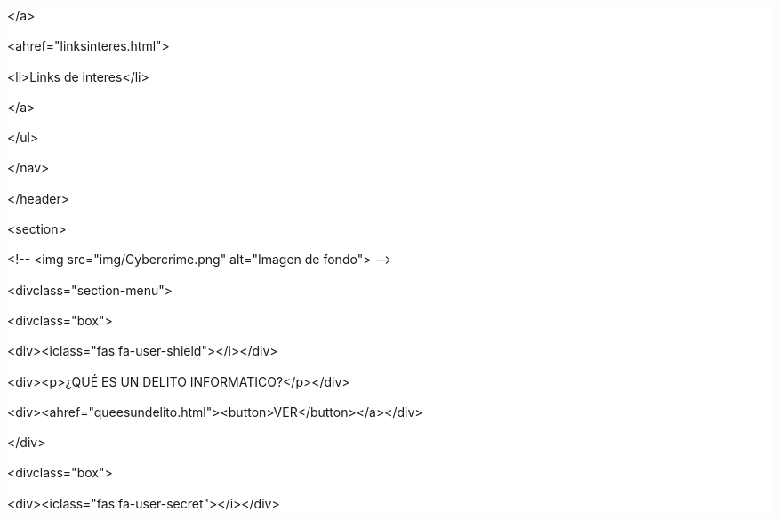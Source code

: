 \</a\>

\<ahref="linksinteres.html"\>

\<li\>Links de interes\</li\>

\</a\>

\</ul\>

\</nav\>

\</header\>

\<section\>

\<!-- \<img src="img/Cybercrime.png" alt="Imagen de fondo"\> --\>

\<divclass="section-menu"\>

\<divclass="box"\>

\<div\>\<iclass="fas fa-user-shield"\>\</i\>\</div\>

\<div\>\<p\>¿QUÉ ES UN DELITO INFORMATICO?\</p\>\</div\>

\<div\>\<ahref="queesundelito.html"\>\<button\>VER\</button\>\</a\>\</div\>

\</div\>

\<divclass="box"\>

\<div\>\<iclass="fas fa-user-secret"\>\</i\>\</div\>

